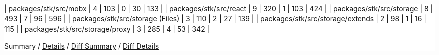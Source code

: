 | packages/stk/src/mobx | 4 | 103 | 0 | 30 | 133 |
| packages/stk/src/react | 9 | 320 | 1 | 103 | 424 |
| packages/stk/src/storage | 8 | 493 | 7 | 96 | 596 |
| packages/stk/src/storage (Files) | 3 | 110 | 2 | 27 | 139 |
| packages/stk/src/storage/extends | 2 | 98 | 1 | 16 | 115 |
| packages/stk/src/storage/proxy | 3 | 285 | 4 | 53 | 342 |

Summary / [Details](details.md) / [Diff Summary](diff.md) / [Diff Details](diff-details.md)